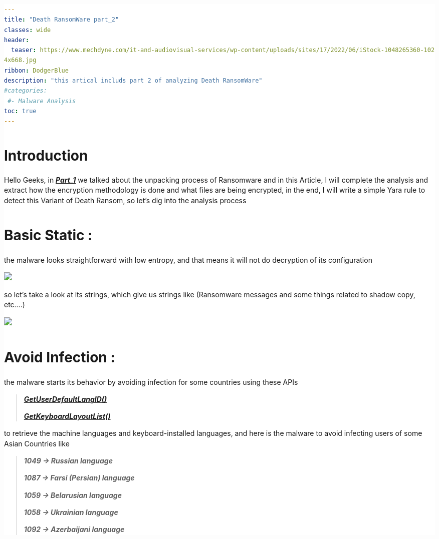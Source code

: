 ```yaml
---
title: "Death RansomWare part_2"
classes: wide
header:
  teaser: https://www.mechdyne.com/it-and-audiovisual-services/wp-content/uploads/sites/17/2022/06/iStock-1048265360-1024x668.jpg
ribbon: DodgerBlue
description: "this artical includs part 2 of analyzing Death RansomWare"
#categories:
 #- Malware Analysis
toc: true
---
```


# Introduction
Hello Geeks, in [**_Part_1_**](https://medium.com/@farghly.mahmod66/death-ransomware-analysis-part1-85a9a3b1132) we talked about the unpacking process of Ransomware and in this Article, I will complete the analysis and extract how the encryption methodology is done and what files are being encrypted, in the end, I will write a simple Yara rule to detect this Variant of Death Ransom, so let’s dig into the analysis process

# Basic Static :

the malware looks straightforward with low entropy, and that means it will not do decryption of its configuration

![](https://miro.medium.com/v2/resize:fit:875/1*lC4cwx-jwtZNcqYlYWbnAg.png)

so let’s take a look at its strings, which give us strings like (Ransomware messages and some things related to shadow copy, etc….)

![](https://miro.medium.com/v2/resize:fit:875/1*Ph1ozcXiBlNRNvxVmvDpDQ.png)

# **Avoid Infection :**

the malware starts its behavior by avoiding infection for some countries using these APIs

> [**_GetUserDefaultLangID()_**](https://learn.microsoft.com/en-us/windows/win32/api/winnls/nf-winnls-getuserdefaultlangid)
> 
> [**_GetKeyboardLayoutList()_**](https://learn.microsoft.com/en-us/windows/win32/api/winuser/nf-winuser-getkeyboardlayoutlist)

to retrieve the machine languages and keyboard-installed languages, and here is the malware to avoid infecting users of some Asian Countries like

> **_1049 → Russian language_**
> 
> **_1087 → Farsi (Persian) language_**
> 
> **_1059 → Belarusian language_**
> 
> **_1058 → Ukrainian language_**
> 
> **_1092 → Azerbaijani language_**
